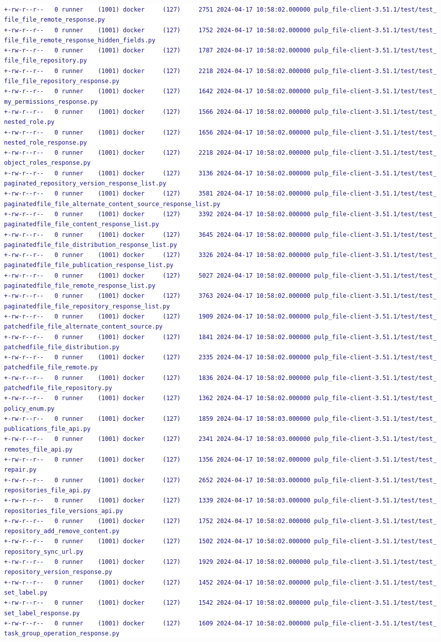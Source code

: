 ```diff
+-rw-r--r--   0 runner    (1001) docker     (127)     2751 2024-04-17 10:58:02.000000 pulp_file-client-3.51.1/test/test_file_file_remote_response.py
+-rw-r--r--   0 runner    (1001) docker     (127)     1752 2024-04-17 10:58:02.000000 pulp_file-client-3.51.1/test/test_file_file_remote_response_hidden_fields.py
+-rw-r--r--   0 runner    (1001) docker     (127)     1787 2024-04-17 10:58:02.000000 pulp_file-client-3.51.1/test/test_file_file_repository.py
+-rw-r--r--   0 runner    (1001) docker     (127)     2218 2024-04-17 10:58:02.000000 pulp_file-client-3.51.1/test/test_file_file_repository_response.py
+-rw-r--r--   0 runner    (1001) docker     (127)     1642 2024-04-17 10:58:02.000000 pulp_file-client-3.51.1/test/test_my_permissions_response.py
+-rw-r--r--   0 runner    (1001) docker     (127)     1566 2024-04-17 10:58:02.000000 pulp_file-client-3.51.1/test/test_nested_role.py
+-rw-r--r--   0 runner    (1001) docker     (127)     1656 2024-04-17 10:58:02.000000 pulp_file-client-3.51.1/test/test_nested_role_response.py
+-rw-r--r--   0 runner    (1001) docker     (127)     2218 2024-04-17 10:58:02.000000 pulp_file-client-3.51.1/test/test_object_roles_response.py
+-rw-r--r--   0 runner    (1001) docker     (127)     3136 2024-04-17 10:58:02.000000 pulp_file-client-3.51.1/test/test_paginated_repository_version_response_list.py
+-rw-r--r--   0 runner    (1001) docker     (127)     3581 2024-04-17 10:58:02.000000 pulp_file-client-3.51.1/test/test_paginatedfile_file_alternate_content_source_response_list.py
+-rw-r--r--   0 runner    (1001) docker     (127)     3392 2024-04-17 10:58:02.000000 pulp_file-client-3.51.1/test/test_paginatedfile_file_content_response_list.py
+-rw-r--r--   0 runner    (1001) docker     (127)     3645 2024-04-17 10:58:02.000000 pulp_file-client-3.51.1/test/test_paginatedfile_file_distribution_response_list.py
+-rw-r--r--   0 runner    (1001) docker     (127)     3326 2024-04-17 10:58:02.000000 pulp_file-client-3.51.1/test/test_paginatedfile_file_publication_response_list.py
+-rw-r--r--   0 runner    (1001) docker     (127)     5027 2024-04-17 10:58:02.000000 pulp_file-client-3.51.1/test/test_paginatedfile_file_remote_response_list.py
+-rw-r--r--   0 runner    (1001) docker     (127)     3763 2024-04-17 10:58:02.000000 pulp_file-client-3.51.1/test/test_paginatedfile_file_repository_response_list.py
+-rw-r--r--   0 runner    (1001) docker     (127)     1909 2024-04-17 10:58:02.000000 pulp_file-client-3.51.1/test/test_patchedfile_file_alternate_content_source.py
+-rw-r--r--   0 runner    (1001) docker     (127)     1841 2024-04-17 10:58:02.000000 pulp_file-client-3.51.1/test/test_patchedfile_file_distribution.py
+-rw-r--r--   0 runner    (1001) docker     (127)     2335 2024-04-17 10:58:02.000000 pulp_file-client-3.51.1/test/test_patchedfile_file_remote.py
+-rw-r--r--   0 runner    (1001) docker     (127)     1836 2024-04-17 10:58:02.000000 pulp_file-client-3.51.1/test/test_patchedfile_file_repository.py
+-rw-r--r--   0 runner    (1001) docker     (127)     1362 2024-04-17 10:58:02.000000 pulp_file-client-3.51.1/test/test_policy_enum.py
+-rw-r--r--   0 runner    (1001) docker     (127)     1859 2024-04-17 10:58:03.000000 pulp_file-client-3.51.1/test/test_publications_file_api.py
+-rw-r--r--   0 runner    (1001) docker     (127)     2341 2024-04-17 10:58:03.000000 pulp_file-client-3.51.1/test/test_remotes_file_api.py
+-rw-r--r--   0 runner    (1001) docker     (127)     1356 2024-04-17 10:58:02.000000 pulp_file-client-3.51.1/test/test_repair.py
+-rw-r--r--   0 runner    (1001) docker     (127)     2652 2024-04-17 10:58:03.000000 pulp_file-client-3.51.1/test/test_repositories_file_api.py
+-rw-r--r--   0 runner    (1001) docker     (127)     1339 2024-04-17 10:58:03.000000 pulp_file-client-3.51.1/test/test_repositories_file_versions_api.py
+-rw-r--r--   0 runner    (1001) docker     (127)     1752 2024-04-17 10:58:02.000000 pulp_file-client-3.51.1/test/test_repository_add_remove_content.py
+-rw-r--r--   0 runner    (1001) docker     (127)     1502 2024-04-17 10:58:02.000000 pulp_file-client-3.51.1/test/test_repository_sync_url.py
+-rw-r--r--   0 runner    (1001) docker     (127)     1929 2024-04-17 10:58:02.000000 pulp_file-client-3.51.1/test/test_repository_version_response.py
+-rw-r--r--   0 runner    (1001) docker     (127)     1452 2024-04-17 10:58:02.000000 pulp_file-client-3.51.1/test/test_set_label.py
+-rw-r--r--   0 runner    (1001) docker     (127)     1542 2024-04-17 10:58:02.000000 pulp_file-client-3.51.1/test/test_set_label_response.py
+-rw-r--r--   0 runner    (1001) docker     (127)     1609 2024-04-17 10:58:02.000000 pulp_file-client-3.51.1/test/test_task_group_operation_response.py
```